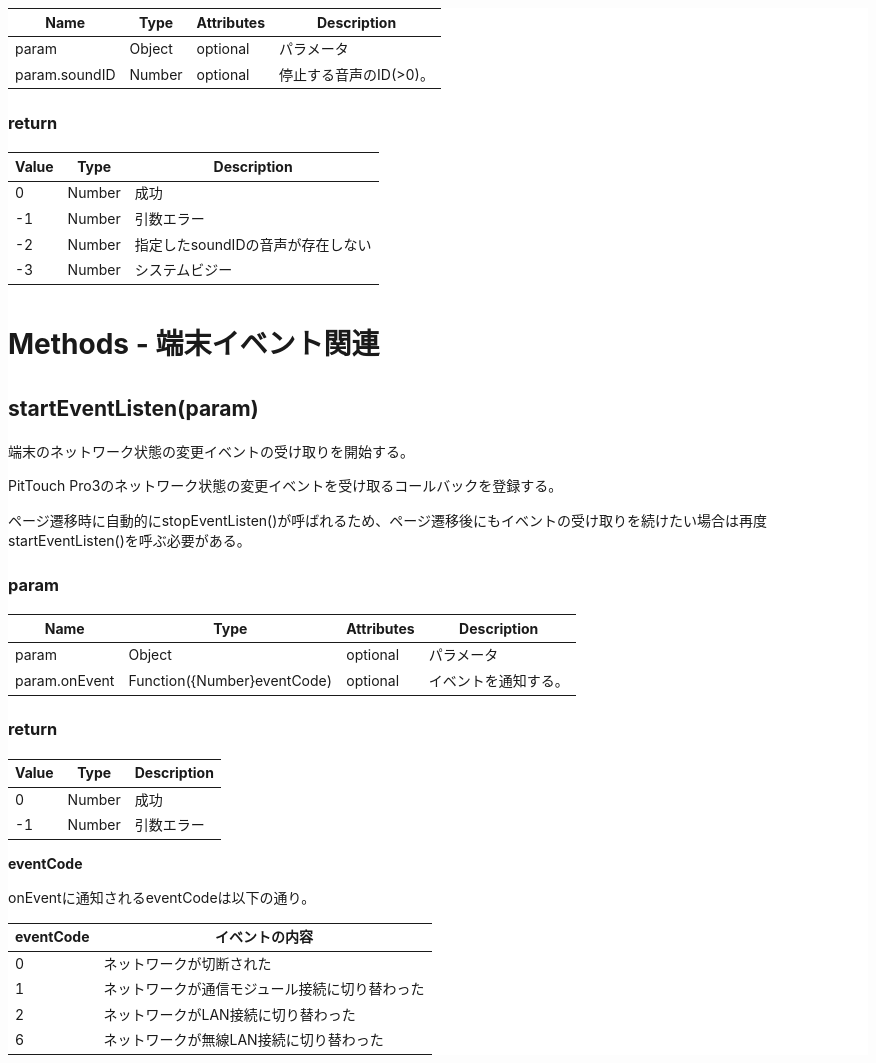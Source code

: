 | Name          | Type   | Attributes | Description         |
|---------------|--------|------------|---------------------|
| param         | Object | optional   | パラメータ               |
| param.soundID | Number | optional   | 停止する音声のID(>0)。 |

### return

| Value | Type   | Description          |
|-------|--------|----------------------|
| 0     | Number | 成功                   |
| -1    | Number | 引数エラー                |
| -2    | Number | 指定したsoundIDの音声が存在しない |
| -3    | Number | システムビジー              |

# Methods - 端末イベント関連

## startEventListen(param)

端末のネットワーク状態の変更イベントの受け取りを開始する。

PitTouch Pro3のネットワーク状態の変更イベントを受け取るコールバックを登録する。

ページ遷移時に自動的にstopEventListen()が呼ばれるため、ページ遷移後にもイベントの受け取りを続けたい場合は再度startEventListen()を呼ぶ必要がある。

### param

| Name          | Type                        | Attributes | Description |
|---------------|-----------------------------|------------|-------------|
| param         | Object                      | optional   | パラメータ       |
| param.onEvent | Function({Number}eventCode) | optional   | イベントを通知する。  |

### return

| Value | Type   | Description |
|-------|--------|-------------|
| 0     | Number | 成功          |
| -1    | Number | 引数エラー       |

**eventCode**

onEventに通知されるeventCodeは以下の通り。

| eventCode | イベントの内容                      |
|-----------|-------------------------|
| 0         | ネットワークが切断された            |
| 1         | ネットワークが通信モジュール接続に切り替わった |
| 2         | ネットワークがLAN接続に切り替わった     |
| 6         | ネットワークが無線LAN接続に切り替わった   |
